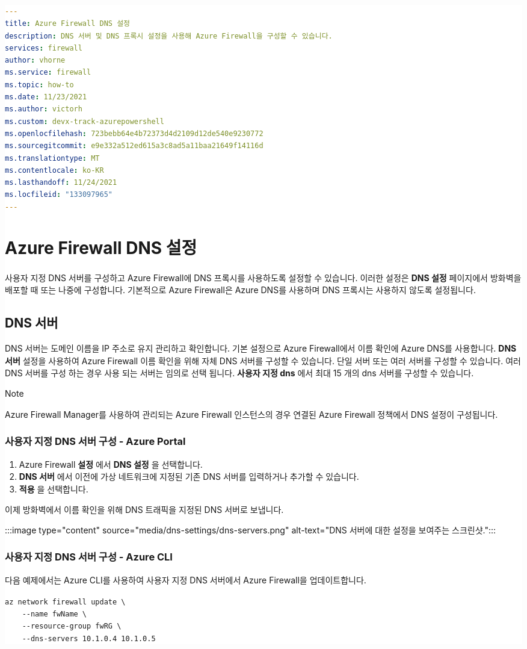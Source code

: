 ```yaml
---
title: Azure Firewall DNS 설정
description: DNS 서버 및 DNS 프록시 설정을 사용해 Azure Firewall을 구성할 수 있습니다.
services: firewall
author: vhorne
ms.service: firewall
ms.topic: how-to
ms.date: 11/23/2021
ms.author: victorh
ms.custom: devx-track-azurepowershell
ms.openlocfilehash: 723bebb64e4b72373d4d2109d12de540e9230772
ms.sourcegitcommit: e9e332a512ed615a3c8ad5a11baa21649f14116d
ms.translationtype: MT
ms.contentlocale: ko-KR
ms.lasthandoff: 11/24/2021
ms.locfileid: "133097965"
---
```

# <a name="azure-firewall-dns-settings"></a>Azure Firewall DNS 설정

사용자 지정 DNS 서버를 구성하고 Azure Firewall에 DNS 프록시를 사용하도록 설정할 수 있습니다. 이러한 설정은 **DNS 설정** 페이지에서 방화벽을 배포할 때 또는 나중에 구성합니다. 기본적으로 Azure Firewall은 Azure DNS를 사용하며 DNS 프록시는 사용하지 않도록 설정됩니다.

## <a name="dns-servers"></a>DNS 서버

DNS 서버는 도메인 이름을 IP 주소로 유지 관리하고 확인합니다. 기본 설정으로 Azure Firewall에서 이름 확인에 Azure DNS를 사용합니다. **DNS 서버** 설정을 사용하여 Azure Firewall 이름 확인을 위해 자체 DNS 서버를 구성할 수 있습니다. 단일 서버 또는 여러 서버를 구성할 수 있습니다. 여러 DNS 서버를 구성 하는 경우 사용 되는 서버는 임의로 선택 됩니다. **사용자 지정 dns** 에서 최대 15 개의 dns 서버를 구성할 수 있습니다. 

> [!NOTE]
> Azure Firewall Manager를 사용하여 관리되는 Azure Firewall 인스턴스의 경우 연결된 Azure Firewall 정책에서 DNS 설정이 구성됩니다.

### <a name="configure-custom-dns-servers---azure-portal"></a>사용자 지정 DNS 서버 구성 - Azure Portal

1. Azure Firewall **설정** 에서 **DNS 설정** 을 선택합니다.
2. **DNS 서버** 에서 이전에 가상 네트워크에 지정된 기존 DNS 서버를 입력하거나 추가할 수 있습니다.
3. **적용** 을 선택합니다.

이제 방화벽에서 이름 확인을 위해 DNS 트래픽을 지정된 DNS 서버로 보냅니다.

:::image type="content" source="media/dns-settings/dns-servers.png" alt-text="DNS 서버에 대한 설정을 보여주는 스크린샷.":::

### <a name="configure-custom-dns-servers---azure-cli"></a>사용자 지정 DNS 서버 구성 - Azure CLI

다음 예제에서는 Azure CLI를 사용하여 사용자 지정 DNS 서버에서 Azure Firewall을 업데이트합니다.

```azurecli-interactive
az network firewall update \
    --name fwName \ 
    --resource-group fwRG \
    --dns-servers 10.1.0.4 10.1.0.5
```
